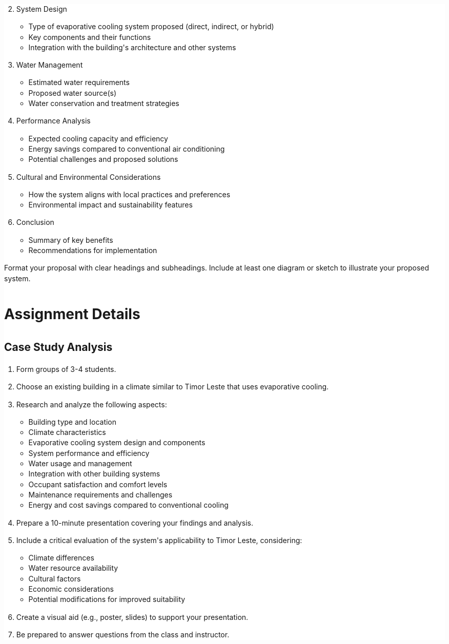 2. System Design
   - Type of evaporative cooling system proposed (direct, indirect, or hybrid)
   - Key components and their functions
   - Integration with the building's architecture and other systems

3. Water Management
   - Estimated water requirements
   - Proposed water source(s)
   - Water conservation and treatment strategies

4. Performance Analysis
   - Expected cooling capacity and efficiency
   - Energy savings compared to conventional air conditioning
   - Potential challenges and proposed solutions

5. Cultural and Environmental Considerations
   - How the system aligns with local practices and preferences
   - Environmental impact and sustainability features

6. Conclusion
   - Summary of key benefits
   - Recommendations for implementation

Format your proposal with clear headings and subheadings. Include at least one diagram or sketch to illustrate your proposed system.

# Assignment Details

## Case Study Analysis

1. Form groups of 3-4 students.
2. Choose an existing building in a climate similar to Timor Leste that uses evaporative cooling.
3. Research and analyze the following aspects:
   - Building type and location
   - Climate characteristics
   - Evaporative cooling system design and components
   - System performance and efficiency
   - Water usage and management
   - Integration with other building systems
   - Occupant satisfaction and comfort levels
   - Maintenance requirements and challenges
   - Energy and cost savings compared to conventional cooling

4. Prepare a 10-minute presentation covering your findings and analysis.
5. Include a critical evaluation of the system's applicability to Timor Leste, considering:
   - Climate differences
   - Water resource availability
   - Cultural factors
   - Economic considerations
   - Potential modifications for improved suitability

6. Create a visual aid (e.g., poster, slides) to support your presentation.
7. Be prepared to answer questions from the class and instructor.
